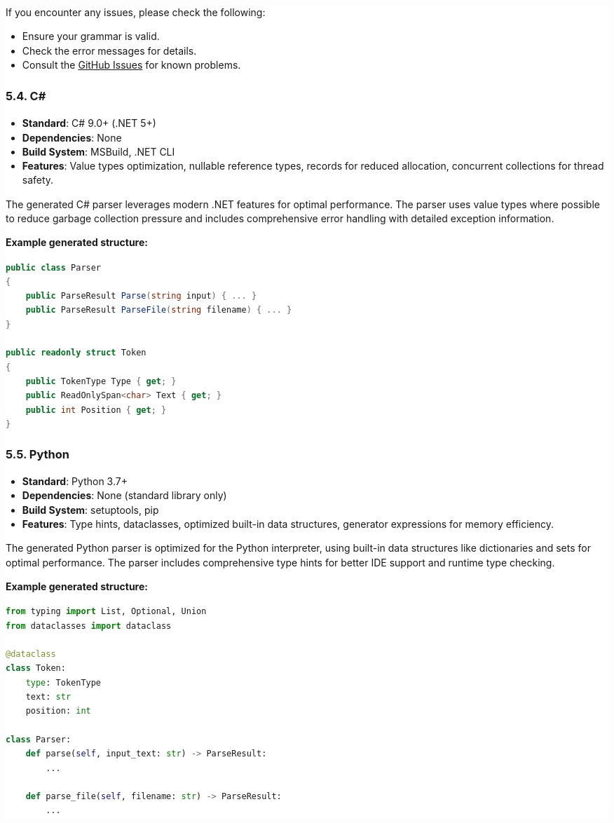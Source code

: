 If you encounter any issues, please check the following:

- Ensure your grammar is valid.
- Check the error messages for details.
- Consult the [GitHub Issues](https://github.com/DevelApp-ai/Minotaur/issues) for known problems.




### 5.4. C#

- **Standard**: C# 9.0+ (.NET 5+)
- **Dependencies**: None
- **Build System**: MSBuild, .NET CLI
- **Features**: Value types optimization, nullable reference types, records for reduced allocation, concurrent collections for thread safety.

The generated C# parser leverages modern .NET features for optimal performance. The parser uses value types where possible to reduce garbage collection pressure and includes comprehensive error handling with detailed exception information.

**Example generated structure:**
```csharp
public class Parser
{
    public ParseResult Parse(string input) { ... }
    public ParseResult ParseFile(string filename) { ... }
}

public readonly struct Token
{
    public TokenType Type { get; }
    public ReadOnlySpan<char> Text { get; }
    public int Position { get; }
}
```

### 5.5. Python

- **Standard**: Python 3.7+
- **Dependencies**: None (standard library only)
- **Build System**: setuptools, pip
- **Features**: Type hints, dataclasses, optimized built-in data structures, generator expressions for memory efficiency.

The generated Python parser is optimized for the Python interpreter, using built-in data structures like dictionaries and sets for optimal performance. The parser includes comprehensive type hints for better IDE support and runtime type checking.

**Example generated structure:**
```python
from typing import List, Optional, Union
from dataclasses import dataclass

@dataclass
class Token:
    type: TokenType
    text: str
    position: int

class Parser:
    def parse(self, input_text: str) -> ParseResult:
        ...
    
    def parse_file(self, filename: str) -> ParseResult:
        ...
```
